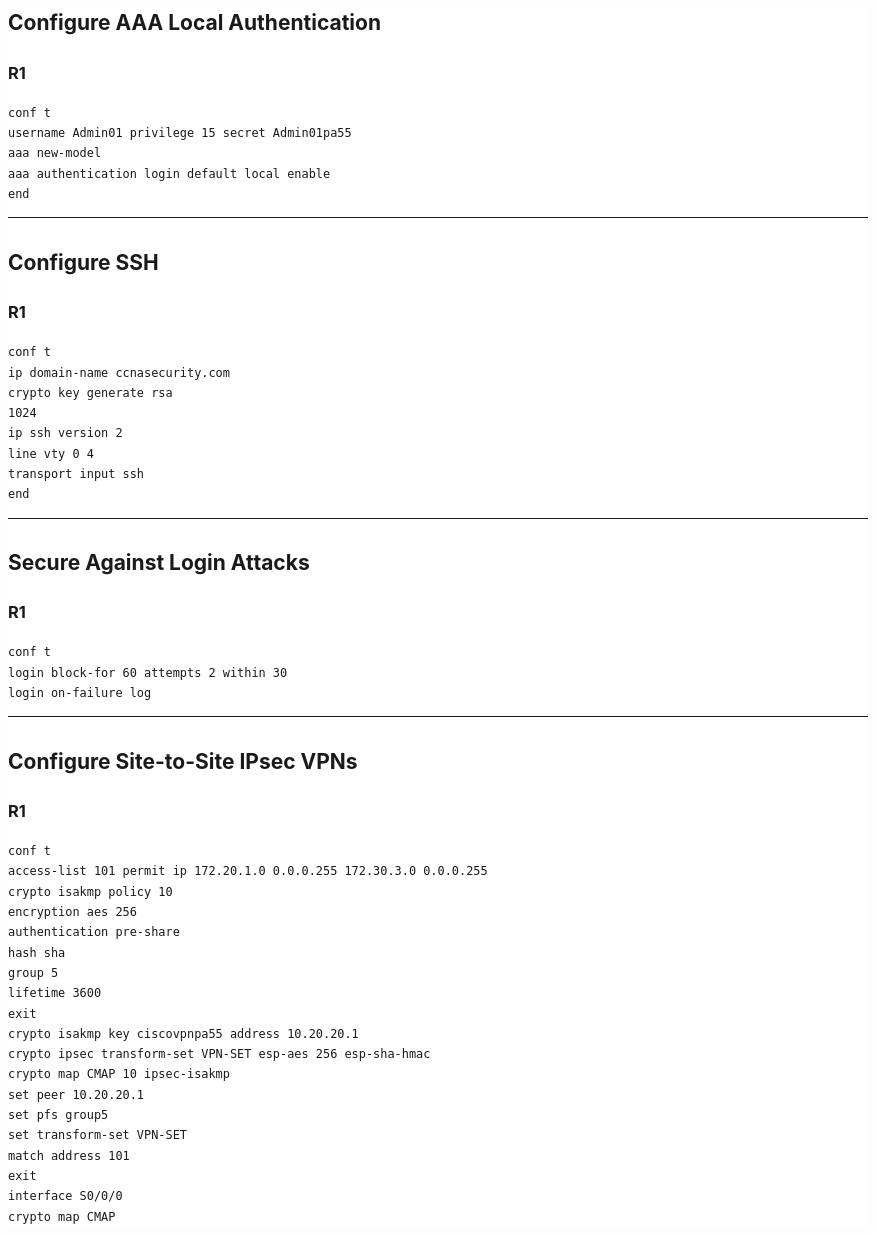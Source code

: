 ## __Configure AAA Local Authentication__
### R1

```
conf t
username Admin01 privilege 15 secret Admin01pa55
aaa new-model
aaa authentication login default local enable
end
```

---
## __Configure SSH__
### __R1__

```
conf t
ip domain-name ccnasecurity.com
crypto key generate rsa
1024
ip ssh version 2
line vty 0 4
transport input ssh
end
```

---
## __Secure Against Login Attacks__
### __R1__
```
conf t
login block-for 60 attempts 2 within 30
login on-failure log
```

---
## __Configure Site-to-Site IPsec VPNs__

### __R1__

```
conf t
access-list 101 permit ip 172.20.1.0 0.0.0.255 172.30.3.0 0.0.0.255
crypto isakmp policy 10
encryption aes 256
authentication pre-share
hash sha
group 5
lifetime 3600
exit
crypto isakmp key ciscovpnpa55 address 10.20.20.1
crypto ipsec transform-set VPN-SET esp-aes 256 esp-sha-hmac
crypto map CMAP 10 ipsec-isakmp
set peer 10.20.20.1
set pfs group5
set transform-set VPN-SET
match address 101
exit
interface S0/0/0
crypto map CMAP
```